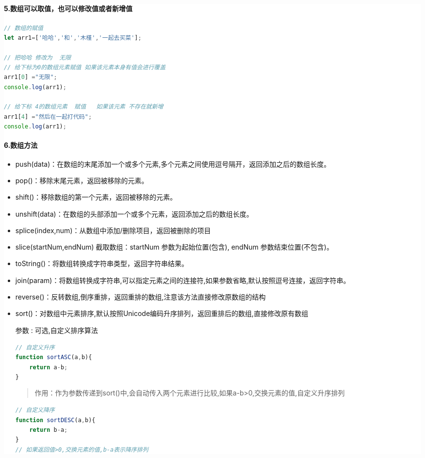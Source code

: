 

#### 5.数组可以取值，也可以修改值或者新增值

```js
// 数组的赋值
let arr1=['哈哈','和','木槿','一起去买菜'];

// 把哈哈 修改为  无限
// 给下标为0的数组元素赋值 如果该元素本身有值会进行覆盖
arr1[0] ="无限";
console.log(arr1);

// 给下标 4的数组元素  赋值   如果该元素 不存在就新增
arr1[4] ="然后在一起打代码";
console.log(arr1);
```



#### 6.数组方法 

- push(data)：在数组的末尾添加一个或多个元素,多个元素之间使用逗号隔开，返回添加之后的数组长度。

- pop()：移除末尾元素，返回被移除的元素。

- shift()：移除数组的第一个元素，返回被移除的元素。

- unshift(data)：在数组的头部添加一个或多个元素，返回添加之后的数组长度。

- splice(index,num)：从数组中添加/删除项目，返回被删除的项目

- slice(startNum,endNum) 截取数组：startNum 参数为起始位置(包含), endNum 参数结束位置(不包含)。

- toString()：将数组转换成字符串类型，返回字符串结果。

- join(param)：将数组转换成字符串,可以指定元素之间的连接符,如果参数省略,默认按照逗号连接，返回字符串。

- reverse()：反转数组,倒序重排，返回重排的数组,注意该方法直接修改原数组的结构

- sort()：对数组中元素排序,默认按照Unicode编码升序排列，返回重排后的数组,直接修改原有数组

  参数 : 可选,自定义排序算法

  ```js
  // 自定义升序
  function sortASC(a,b){
      return a-b;
  }
  ```

  > 作用：作为参数传递到sort()中,会自动传入两个元素进行比较,如果a-b>0,交换元素的值,自定义升序排列

  ```js
  // 自定义降序
  function sortDESC(a,b){
      return b-a;
  }
  // 如果返回值>0,交换元素的值,b-a表示降序排列
  ```

